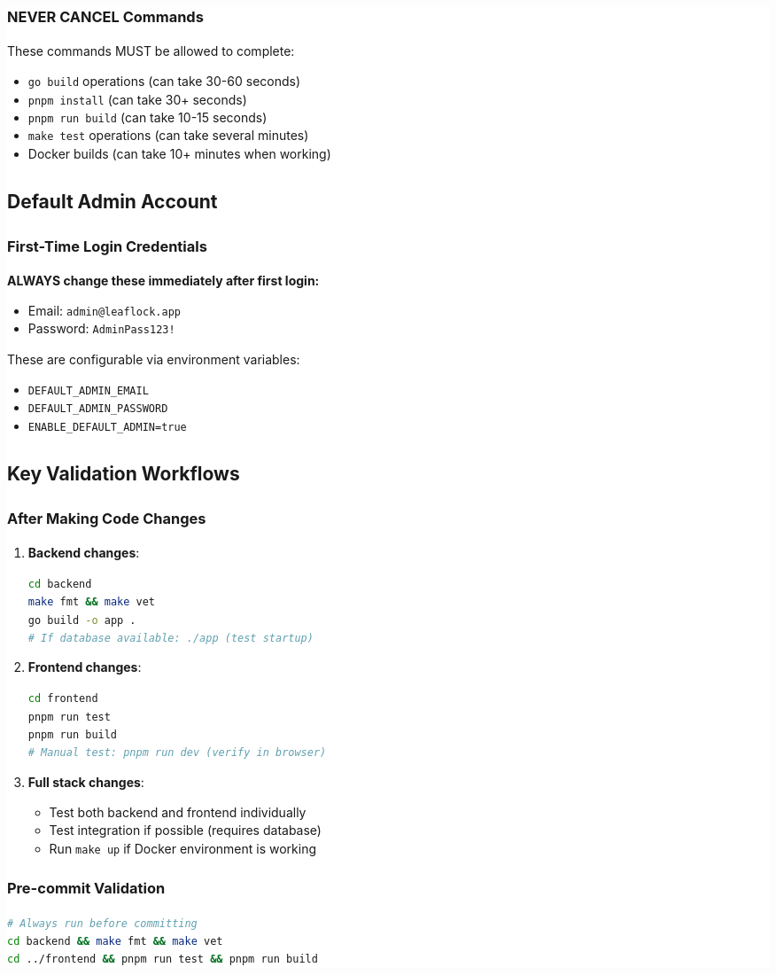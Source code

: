 ### NEVER CANCEL Commands
These commands MUST be allowed to complete:
- `go build` operations (can take 30-60 seconds)
- `pnpm install` (can take 30+ seconds)
- `pnpm run build` (can take 10-15 seconds)
- `make test` operations (can take several minutes)
- Docker builds (can take 10+ minutes when working)

## Default Admin Account

### First-Time Login Credentials
**ALWAYS change these immediately after first login:**
- Email: `admin@leaflock.app`
- Password: `AdminPass123!`

These are configurable via environment variables:
- `DEFAULT_ADMIN_EMAIL`
- `DEFAULT_ADMIN_PASSWORD`
- `ENABLE_DEFAULT_ADMIN=true`

## Key Validation Workflows

### After Making Code Changes
1. **Backend changes**:
   ```bash
   cd backend
   make fmt && make vet
   go build -o app .
   # If database available: ./app (test startup)
   ```

2. **Frontend changes**:
   ```bash
   cd frontend  
   pnpm run test
   pnpm run build
   # Manual test: pnpm run dev (verify in browser)
   ```

3. **Full stack changes**:
   - Test both backend and frontend individually
   - Test integration if possible (requires database)
   - Run `make up` if Docker environment is working

### Pre-commit Validation
```bash
# Always run before committing
cd backend && make fmt && make vet
cd ../frontend && pnpm run test && pnpm run build
```
